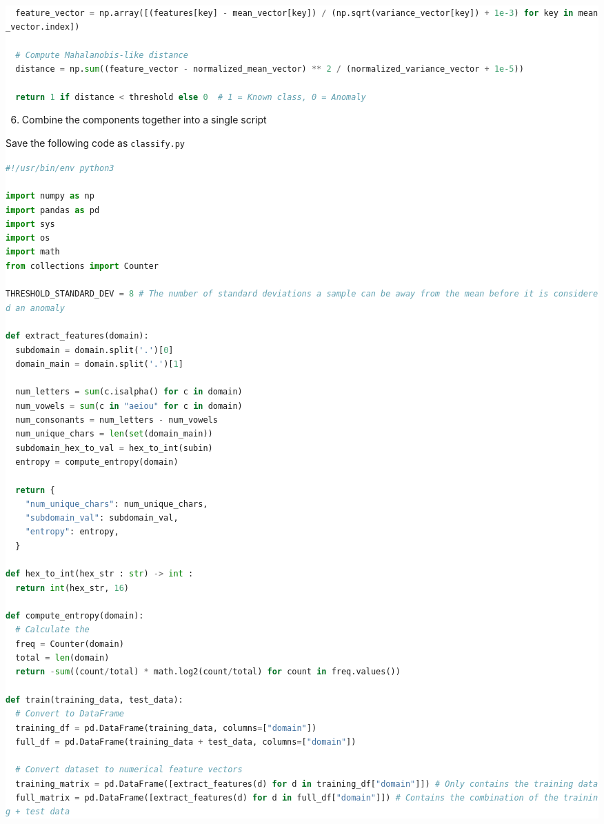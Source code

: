 ```py
  feature_vector = np.array([(features[key] - mean_vector[key]) / (np.sqrt(variance_vector[key]) + 1e-3) for key in mean_vector.index]) 

  # Compute Mahalanobis-like distance
  distance = np.sum((feature_vector - normalized_mean_vector) ** 2 / (normalized_variance_vector + 1e-5)) 

  return 1 if distance < threshold else 0  # 1 = Known class, 0 = Anomaly
```

6. Combine the components together into a single script

Save the following code as `classify.py`

```py
#!/usr/bin/env python3

import numpy as np
import pandas as pd
import sys
import os
import math
from collections import Counter

THRESHOLD_STANDARD_DEV = 8 # The number of standard deviations a sample can be away from the mean before it is considered an anomaly

def extract_features(domain):
  subdomain = domain.split('.')[0]
  domain_main = domain.split('.')[1]

  num_letters = sum(c.isalpha() for c in domain)
  num_vowels = sum(c in "aeiou" for c in domain)
  num_consonants = num_letters - num_vowels
  num_unique_chars = len(set(domain_main))
  subdomain_hex_to_val = hex_to_int(subin)
  entropy = compute_entropy(domain)

  return {
    "num_unique_chars": num_unique_chars,
    "subdomain_val": subdomain_val,
    "entropy": entropy,
  }

def hex_to_int(hex_str : str) -> int :
  return int(hex_str, 16)

def compute_entropy(domain):
  # Calculate the 
  freq = Counter(domain)
  total = len(domain)
  return -sum((count/total) * math.log2(count/total) for count in freq.values())

def train(training_data, test_data):
  # Convert to DataFrame
  training_df = pd.DataFrame(training_data, columns=["domain"])
  full_df = pd.DataFrame(training_data + test_data, columns=["domain"])

  # Convert dataset to numerical feature vectors
  training_matrix = pd.DataFrame([extract_features(d) for d in training_df["domain"]]) # Only contains the training data
  full_matrix = pd.DataFrame([extract_features(d) for d in full_df["domain"]]) # Contains the combination of the training + test data

```